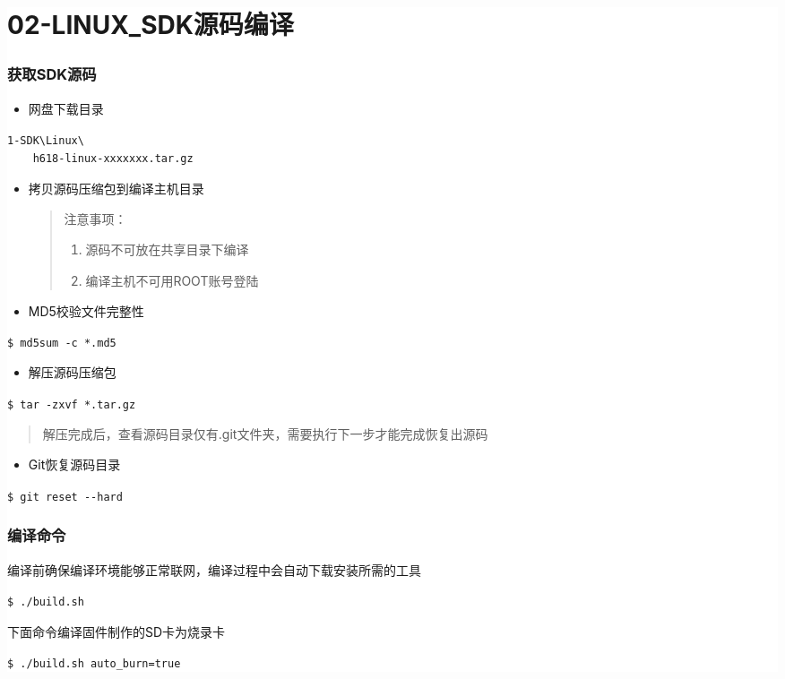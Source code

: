 # 02-LINUX_SDK源码编译



### 获取SDK源码

* 网盘下载目录

```
1-SDK\Linux\
	h618-linux-xxxxxxx.tar.gz
```



* 拷贝源码压缩包到编译主机目录

  > 注意事项：
  >
  > 1. 源码不可放在共享目录下编译
  >
  > 2. 编译主机不可用ROOT账号登陆



* MD5校验文件完整性

```
$ md5sum -c *.md5
```



* 解压源码压缩包

```
$ tar -zxvf *.tar.gz
```

> 解压完成后，查看源码目录仅有.git文件夹，需要执行下一步才能完成恢复出源码



* Git恢复源码目录

```
$ git reset --hard
```





### 编译命令

编译前确保编译环境能够正常联网，编译过程中会自动下载安装所需的工具

```
$ ./build.sh
```

下面命令编译固件制作的SD卡为烧录卡

```
$ ./build.sh auto_burn=true
```
